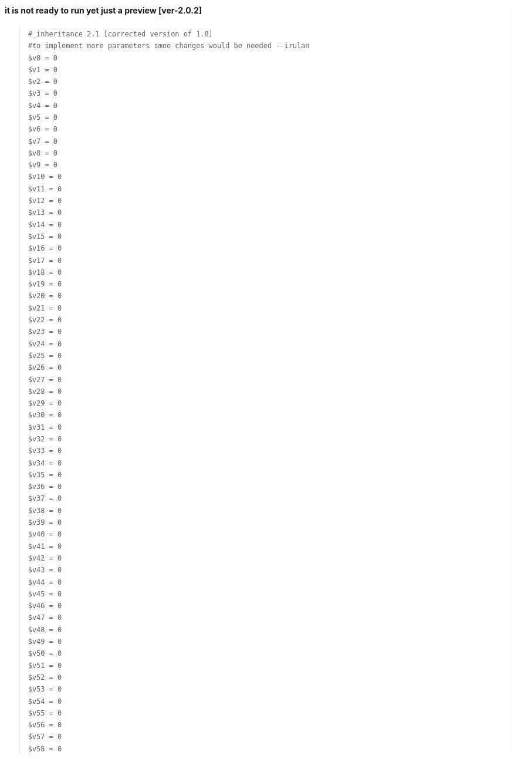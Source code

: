 #### it is not ready to run yet just a preview [ver-2.0.2]
>```
>#_inheritance 2.1 [corrected version of 1.0]
>#to implement more parameters smoe changes would be needed --irulan
>$v0 = 0
>$v1 = 0
>$v2 = 0
>$v3 = 0
>$v4 = 0
>$v5 = 0
>$v6 = 0
>$v7 = 0
>$v8 = 0
>$v9 = 0
>$v10 = 0
>$v11 = 0
>$v12 = 0
>$v13 = 0
>$v14 = 0
>$v15 = 0
>$v16 = 0
>$v17 = 0
>$v18 = 0
>$v19 = 0
>$v20 = 0
>$v21 = 0
>$v22 = 0
>$v23 = 0
>$v24 = 0
>$v25 = 0
>$v26 = 0
>$v27 = 0
>$v28 = 0
>$v29 = 0
>$v30 = 0
>$v31 = 0
>$v32 = 0
>$v33 = 0
>$v34 = 0
>$v35 = 0
>$v36 = 0
>$v37 = 0
>$v38 = 0
>$v39 = 0
>$v40 = 0
>$v41 = 0
>$v42 = 0
>$v43 = 0
>$v44 = 0
>$v45 = 0
>$v46 = 0
>$v47 = 0
>$v48 = 0
>$v49 = 0
>$v50 = 0
>$v51 = 0
>$v52 = 0
>$v53 = 0
>$v54 = 0
>$v55 = 0
>$v56 = 0
>$v57 = 0
>$v58 = 0